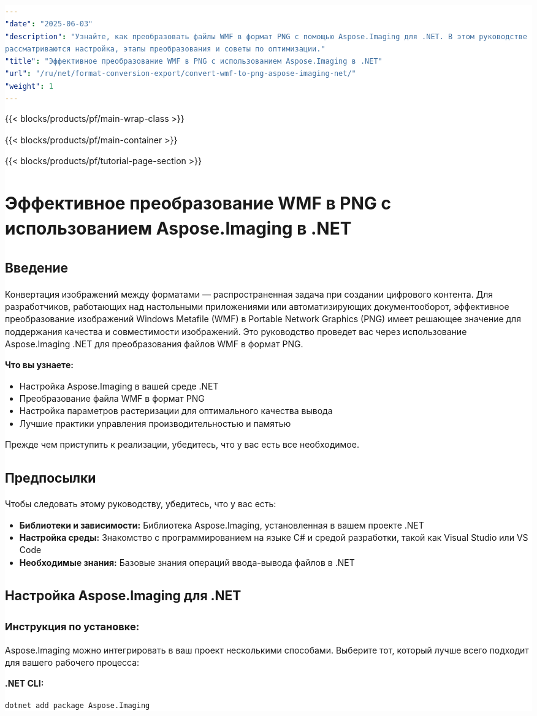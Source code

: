 ```yaml
---
"date": "2025-06-03"
"description": "Узнайте, как преобразовать файлы WMF в формат PNG с помощью Aspose.Imaging для .NET. В этом руководстве рассматриваются настройка, этапы преобразования и советы по оптимизации."
"title": "Эффективное преобразование WMF в PNG с использованием Aspose.Imaging в .NET"
"url": "/ru/net/format-conversion-export/convert-wmf-to-png-aspose-imaging-net/"
"weight": 1
---
```


{{< blocks/products/pf/main-wrap-class >}}

{{< blocks/products/pf/main-container >}}

{{< blocks/products/pf/tutorial-page-section >}}
# Эффективное преобразование WMF в PNG с использованием Aspose.Imaging в .NET

## Введение

Конвертация изображений между форматами — распространенная задача при создании цифрового контента. Для разработчиков, работающих над настольными приложениями или автоматизирующих документооборот, эффективное преобразование изображений Windows Metafile (WMF) в Portable Network Graphics (PNG) имеет решающее значение для поддержания качества и совместимости изображений. Это руководство проведет вас через использование Aspose.Imaging .NET для преобразования файлов WMF в формат PNG.

**Что вы узнаете:**
- Настройка Aspose.Imaging в вашей среде .NET
- Преобразование файла WMF в формат PNG
- Настройка параметров растеризации для оптимального качества вывода
- Лучшие практики управления производительностью и памятью

Прежде чем приступить к реализации, убедитесь, что у вас есть все необходимое.

## Предпосылки

Чтобы следовать этому руководству, убедитесь, что у вас есть:
- **Библиотеки и зависимости:** Библиотека Aspose.Imaging, установленная в вашем проекте .NET
- **Настройка среды:** Знакомство с программированием на языке C# и средой разработки, такой как Visual Studio или VS Code
- **Необходимые знания:** Базовые знания операций ввода-вывода файлов в .NET

## Настройка Aspose.Imaging для .NET

### Инструкция по установке:
Aspose.Imaging можно интегрировать в ваш проект несколькими способами. Выберите тот, который лучше всего подходит для вашего рабочего процесса:

**.NET CLI:**
```bash
dotnet add package Aspose.Imaging
```
